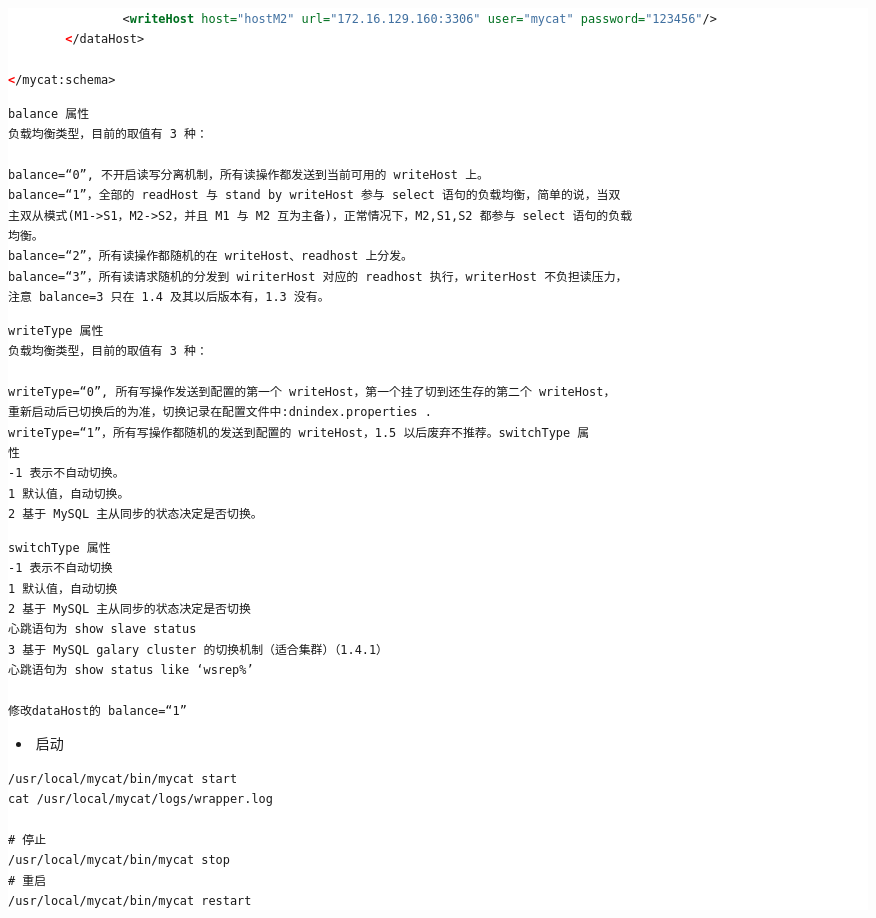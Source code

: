 ```xml
                <writeHost host="hostM2" url="172.16.129.160:3306" user="mycat" password="123456"/>
        </dataHost>

</mycat:schema>
```

```md
balance 属性
负载均衡类型，目前的取值有 3 种：

balance=“0”, 不开启读写分离机制，所有读操作都发送到当前可用的 writeHost 上。
balance=“1”，全部的 readHost 与 stand by writeHost 参与 select 语句的负载均衡，简单的说，当双
主双从模式(M1->S1，M2->S2，并且 M1 与 M2 互为主备)，正常情况下，M2,S1,S2 都参与 select 语句的负载
均衡。
balance=“2”，所有读操作都随机的在 writeHost、readhost 上分发。
balance=“3”，所有读请求随机的分发到 wiriterHost 对应的 readhost 执行，writerHost 不负担读压力，
注意 balance=3 只在 1.4 及其以后版本有，1.3 没有。
```

```md
writeType 属性
负载均衡类型，目前的取值有 3 种：

writeType=“0”, 所有写操作发送到配置的第一个 writeHost，第一个挂了切到还生存的第二个 writeHost，
重新启动后已切换后的为准，切换记录在配置文件中:dnindex.properties .
writeType=“1”，所有写操作都随机的发送到配置的 writeHost，1.5 以后废弃不推荐。switchType 属
性
-1 表示不自动切换。
1 默认值，自动切换。
2 基于 MySQL 主从同步的状态决定是否切换。
```

```md
switchType 属性
-1 表示不自动切换
1 默认值，自动切换
2 基于 MySQL 主从同步的状态决定是否切换
心跳语句为 show slave status
3 基于 MySQL galary cluster 的切换机制（适合集群）（1.4.1）
心跳语句为 show status like ‘wsrep%’

修改dataHost的 balance=“1”
```



* ​	启动	

```shell
/usr/local/mycat/bin/mycat start
cat /usr/local/mycat/logs/wrapper.log

# 停止
/usr/local/mycat/bin/mycat stop
# 重启
/usr/local/mycat/bin/mycat restart

```
